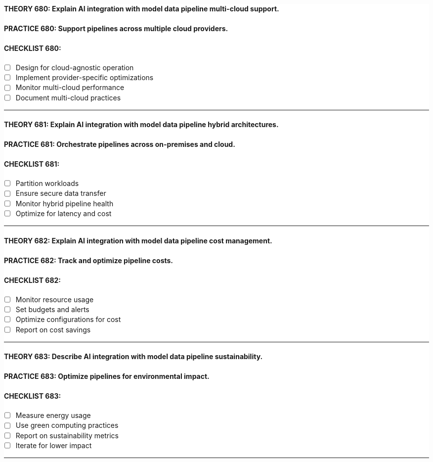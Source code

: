 
#### THEORY 680: Explain AI integration with model data pipeline multi-cloud support.

#### PRACTICE 680: Support pipelines across multiple cloud providers.

#### CHECKLIST 680:

- [ ] Design for cloud-agnostic operation
- [ ] Implement provider-specific optimizations
- [ ] Monitor multi-cloud performance
- [ ] Document multi-cloud practices

---

#### THEORY 681: Explain AI integration with model data pipeline hybrid architectures.

#### PRACTICE 681: Orchestrate pipelines across on-premises and cloud.

#### CHECKLIST 681:

- [ ] Partition workloads
- [ ] Ensure secure data transfer
- [ ] Monitor hybrid pipeline health
- [ ] Optimize for latency and cost

---

#### THEORY 682: Explain AI integration with model data pipeline cost management.

#### PRACTICE 682: Track and optimize pipeline costs.

#### CHECKLIST 682:

- [ ] Monitor resource usage
- [ ] Set budgets and alerts
- [ ] Optimize configurations for cost
- [ ] Report on cost savings

---

#### THEORY 683: Describe AI integration with model data pipeline sustainability.

#### PRACTICE 683: Optimize pipelines for environmental impact.

#### CHECKLIST 683:

- [ ] Measure energy usage
- [ ] Use green computing practices
- [ ] Report on sustainability metrics
- [ ] Iterate for lower impact

---